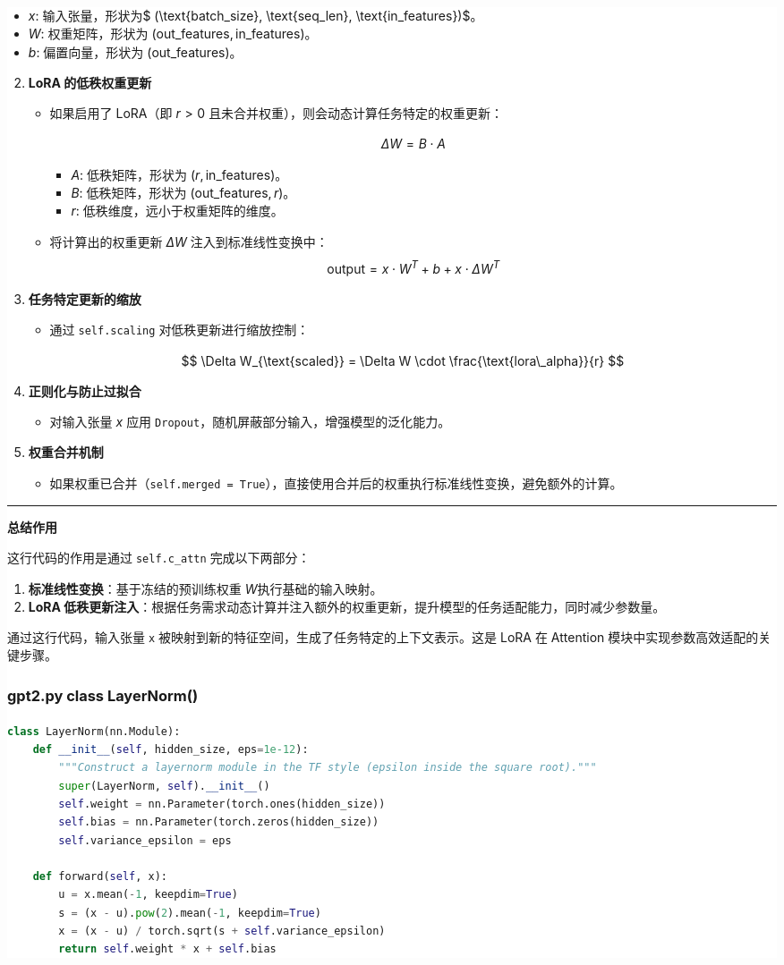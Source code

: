 
   - $x$: 输入张量，形状为$ (\text{batch\_size}, \text{seq\_len}, \text{in\_features})$。
   - $W$: 权重矩阵，形状为 $(\text{out\_features}, \text{in\_features})$。
   - $b$: 偏置向量，形状为 $(\text{out\_features})$。

2. **LoRA 的低秩权重更新**

   - 如果启用了 LoRA（即 $r > 0$ 且未合并权重），则会动态计算任务特定的权重更新：

     
     $$
     \Delta W = B \cdot A
     $$
     

     - $A$: 低秩矩阵，形状为 $(r, \text{in\_features})$。
     - $B$: 低秩矩阵，形状为 $(\text{out\_features}, r)$。
     - $r$: 低秩维度，远小于权重矩阵的维度。

   - 将计算出的权重更新 $\Delta W$ 注入到标准线性变换中：
     $$
     \text{output} = x \cdot W^T + b + x \cdot \Delta W^T
     $$
     

3. **任务特定更新的缩放**

   - 通过 `self.scaling` 对低秩更新进行缩放控制： 

     

   $$
   \Delta W_{\text{scaled}} = \Delta W \cdot \frac{\text{lora\_alpha}}{r}
   $$

   

4. **正则化与防止过拟合**

   - 对输入张量 $x$ 应用 `Dropout`，随机屏蔽部分输入，增强模型的泛化能力。

5. **权重合并机制**

   - 如果权重已合并（`self.merged = True`），直接使用合并后的权重执行标准线性变换，避免额外的计算。

------

**总结作用**

这行代码的作用是通过 `self.c_attn` 完成以下两部分：

1. **标准线性变换**：基于冻结的预训练权重 $W$执行基础的输入映射。
2. **LoRA 低秩更新注入**：根据任务需求动态计算并注入额外的权重更新，提升模型的任务适配能力，同时减少参数量。

通过这行代码，输入张量 `x` 被映射到新的特征空间，生成了任务特定的上下文表示。这是 LoRA 在 Attention 模块中实现参数高效适配的关键步骤。





### gpt2.py   class LayerNorm() 



```python
class LayerNorm(nn.Module):
    def __init__(self, hidden_size, eps=1e-12):
        """Construct a layernorm module in the TF style (epsilon inside the square root)."""
        super(LayerNorm, self).__init__()
        self.weight = nn.Parameter(torch.ones(hidden_size))
        self.bias = nn.Parameter(torch.zeros(hidden_size))
        self.variance_epsilon = eps

    def forward(self, x):
        u = x.mean(-1, keepdim=True)
        s = (x - u).pow(2).mean(-1, keepdim=True)
        x = (x - u) / torch.sqrt(s + self.variance_epsilon)
        return self.weight * x + self.bias
```